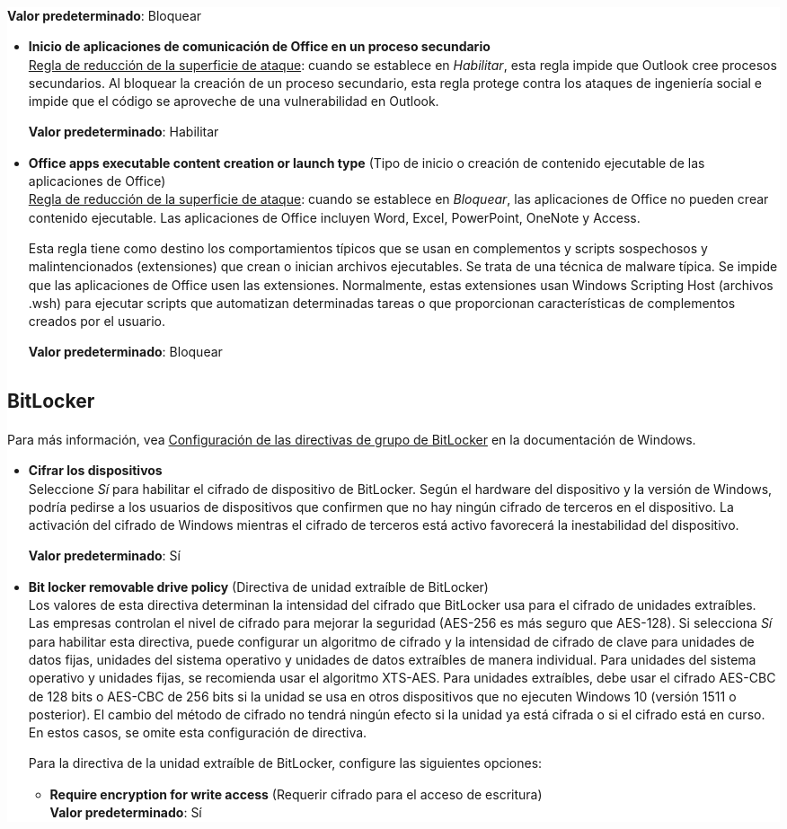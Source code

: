   **Valor predeterminado**: Bloquear

- **Inicio de aplicaciones de comunicación de Office en un proceso secundario**  
  [Regla de reducción de la superficie de ataque](https://docs.microsoft.com/windows/security/threat-protection/windows-defender-exploit-guard/attack-surface-reduction-exploit-guard#attack-surface-reduction-rules): cuando se establece en *Habilitar*, esta regla impide que Outlook cree procesos secundarios. Al bloquear la creación de un proceso secundario, esta regla protege contra los ataques de ingeniería social e impide que el código se aproveche de una vulnerabilidad en Outlook.  

  **Valor predeterminado**: Habilitar

- **Office apps executable content creation or launch type** (Tipo de inicio o creación de contenido ejecutable de las aplicaciones de Office)  
  [Regla de reducción de la superficie de ataque](https://docs.microsoft.com/windows/security/threat-protection/windows-defender-exploit-guard/attack-surface-reduction-exploit-guard#attack-surface-reduction-rules): cuando se establece en *Bloquear*, las aplicaciones de Office no pueden crear contenido ejecutable. Las aplicaciones de Office incluyen Word, Excel, PowerPoint, OneNote y Access.  

  Esta regla tiene como destino los comportamientos típicos que se usan en complementos y scripts sospechosos y malintencionados (extensiones) que crean o inician archivos ejecutables. Se trata de una técnica de malware típica. Se impide que las aplicaciones de Office usen las extensiones. Normalmente, estas extensiones usan Windows Scripting Host (archivos .wsh) para ejecutar scripts que automatizan determinadas tareas o que proporcionan características de complementos creados por el usuario.

  **Valor predeterminado**: Bloquear

## <a name="bitlocker"></a>BitLocker  

Para más información, vea [Configuración de las directivas de grupo de BitLocker](https://docs.microsoft.com/windows/security/information-protection/bitlocker/bitlocker-group-policy-settings) en la documentación de Windows.  

- **Cifrar los dispositivos**  
  Seleccione *Sí* para habilitar el cifrado de dispositivo de BitLocker. Según el hardware del dispositivo y la versión de Windows, podría pedirse a los usuarios de dispositivos que confirmen que no hay ningún cifrado de terceros en el dispositivo. La activación del cifrado de Windows mientras el cifrado de terceros está activo favorecerá la inestabilidad del dispositivo.  

   **Valor predeterminado**: Sí

- **Bit locker removable drive policy** (Directiva de unidad extraíble de BitLocker)  
  Los valores de esta directiva determinan la intensidad del cifrado que BitLocker usa para el cifrado de unidades extraíbles. Las empresas controlan el nivel de cifrado para mejorar la seguridad (AES-256 es más seguro que AES-128). Si selecciona *Sí* para habilitar esta directiva, puede configurar un algoritmo de cifrado y la intensidad de cifrado de clave para unidades de datos fijas, unidades del sistema operativo y unidades de datos extraíbles de manera individual. Para unidades del sistema operativo y unidades fijas, se recomienda usar el algoritmo XTS-AES. Para unidades extraíbles, debe usar el cifrado AES-CBC de 128 bits o AES-CBC de 256 bits si la unidad se usa en otros dispositivos que no ejecuten Windows 10 (versión 1511 o posterior). El cambio del método de cifrado no tendrá ningún efecto si la unidad ya está cifrada o si el cifrado está en curso. En estos casos, se omite esta configuración de directiva. 

  Para la directiva de la unidad extraíble de BitLocker, configure las siguientes opciones:

  - **Require encryption for write access** (Requerir cifrado para el acceso de escritura)  
    **Valor predeterminado**: Sí
